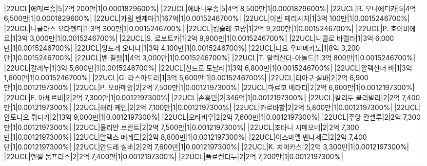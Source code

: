 |22UCL|에메르송|5|7억 200만|1|0.0001829600%|
|22UCL|에바니우송|5|4억 8,500만|1|0.0001829600%|
|22UCL|R. 오니에디카|5|4억 6,500만|1|0.0001829600%|
|22UCL|카림 벤제마|1|167억|1|0.0015246700%|
|22UCL|이반 페리시치|1|3억 100만|1|0.0015246700%|
|22UCL|니콜라스 오타멘디|1|3억 300만|1|0.0015246700%|
|22UCL|킹슬레 코망|1|2억 9,200만|1|0.0015246700%|
|22UCL|P. 호이비에르|1|3억 3,000만|1|0.0015246700%|
|22UCL|S. 로보트카|1|2억 9,900만|1|0.0015246700%|
|22UCL|니콜로 바렐라|1|3억 6,000만|1|0.0015246700%|
|22UCL|앙드레 오나나|1|3억 4,100만|1|0.0015246700%|
|22UCL|다요 우파메카노|1|8억 3,200만|1|0.0015246700%|
|22UCL|벤 칠웰|1|4억 3,000만|1|0.0015246700%|
|22UCL|T. 알렉산더-아놀드|1|3억 800만|1|0.0015246700%|
|22UCL|갈레누|1|3억 5,600만|1|0.0015246700%|
|22UCL|산드로 토날리|1|3억 6,800만|1|0.0015246700%|
|22UCL|알렉산더 바|1|3억 1,600만|1|0.0015246700%|
|22UCL|G. 라스파도리|1|3억 5,600만|1|0.0015246700%|
|22UCL|티아구 실바|2|2억 6,900만|1|0.0012197300%|
|22UCL|P. 오바메양|2|2억 7,500만|1|0.0012197300%|
|22UCL|마르코 베라티|2|2억 6,600만|1|0.0012197300%|
|22UCL|F. 아체르비|2|2억 7,300만|1|0.0012197300%|
|22UCL|손흥민|2|346억|1|0.0012197300%|
|22UCL|칼리두 쿨리발리|2|2억 7,400만|1|0.0012197300%|
|22UCL|해리 케인|2|2억 7,100만|1|0.0012197300%|
|22UCL|카르바할|2|2억 5,800만|1|0.0012197300%|
|22UCL|안토니오 뤼디거|2|13억 9,000만|1|0.0012197300%|
|22UCL|오타비우|2|2억 7,600만|1|0.0012197300%|
|22UCL|주앙 칸셀루|2|2억 7,300만|1|0.0012197300%|
|22UCL|율리안 브란트|2|2억 7,500만|1|0.0012197300%|
|22UCL|조바니 시메오네|2|2억 7,300만|1|0.0012197300%|
|22UCL|알렉스 메레트|2|2억 8,800만|1|0.0012197300%|
|22UCL|이스마엘 벤나세르|2|2억 7,400만|1|0.0012197300%|
|22UCL|안드레 실바|2|2억 7,600만|1|0.0012197300%|
|22UCL|K. 치미카스|2|2억 3,300만|1|0.0012197300%|
|22UCL|덴젤 둠프리스|2|2억 7,400만|1|0.0012197300%|
|22UCL|플로렌티누|2|2억 7,200만|1|0.0012197300%|